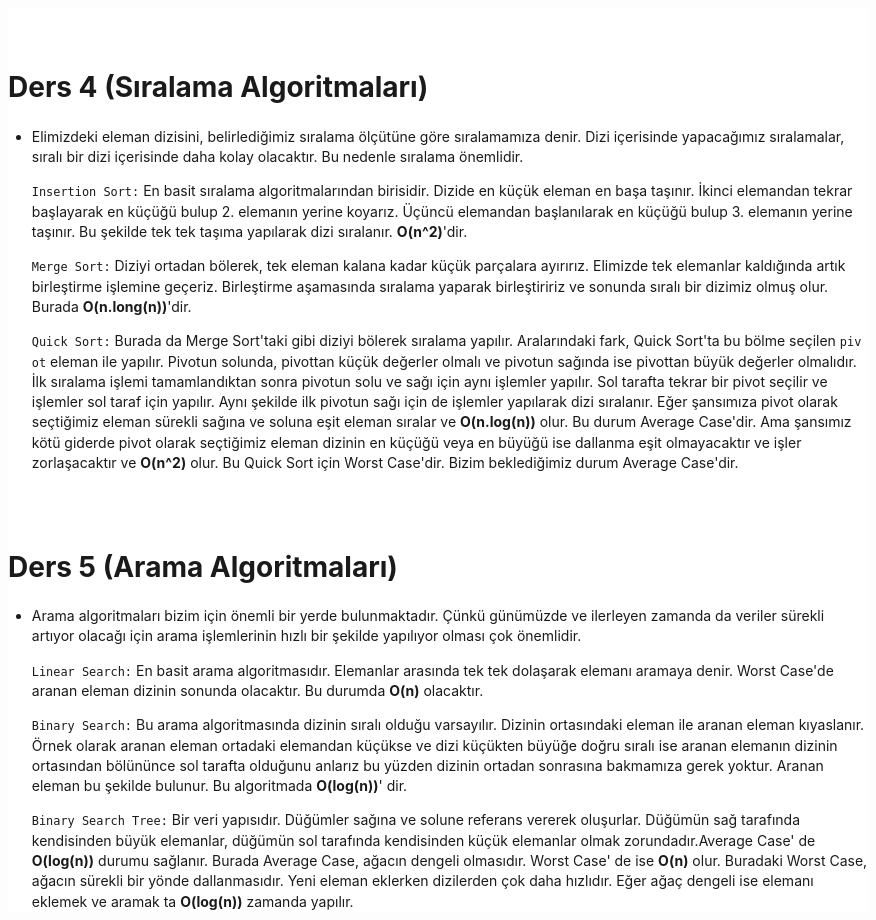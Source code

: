 <br>

# Ders 4 (Sıralama Algoritmaları)

- Elimizdeki eleman dizisini, belirlediğimiz sıralama ölçütüne göre sıralamamıza denir. Dizi içerisinde yapacağımız sıralamalar,  sıralı bir dizi içerisinde daha kolay olacaktır. Bu nedenle sıralama önemlidir.

    `Insertion Sort:` En basit sıralama algoritmalarından birisidir. Dizide en küçük eleman en başa taşınır. İkinci elemandan tekrar başlayarak en küçüğü bulup 2. elemanın yerine koyarız. Üçüncü elemandan başlanılarak en küçüğü bulup 3. elemanın yerine taşınır. Bu şekilde tek tek taşıma yapılarak dizi sıralanır. **O(n^2)**'dir.  

    `Merge Sort:` Diziyi ortadan bölerek, tek eleman kalana kadar küçük parçalara ayırırız. Elimizde tek elemanlar kaldığında artık birleştirme işlemine geçeriz. Birleştirme aşamasında sıralama yaparak birleştiririz ve sonunda sıralı bir dizimiz olmuş olur. Burada **O(n.long(n))**'dir.

    `Quick Sort:` Burada da Merge Sort'taki gibi diziyi bölerek sıralama yapılır. Aralarındaki fark, Quick Sort'ta bu bölme seçilen `pivot` eleman ile yapılır. Pivotun solunda, pivottan küçük değerler olmalı ve pivotun sağında ise pivottan büyük değerler olmalıdır. İlk sıralama işlemi tamamlandıktan sonra pivotun solu ve sağı için aynı işlemler yapılır. Sol tarafta tekrar bir pivot seçilir ve işlemler sol taraf için yapılır. Aynı şekilde ilk pivotun sağı için de işlemler yapılarak dizi sıralanır. Eğer şansımıza pivot olarak seçtiğimiz eleman sürekli sağına ve soluna eşit eleman sıralar ve **O(n.log(n))** olur. Bu durum Average Case'dir. Ama şansımız kötü giderde pivot olarak seçtiğimiz eleman dizinin en küçüğü veya en büyüğü ise dallanma eşit olmayacaktır ve işler zorlaşacaktır ve **O(n^2)** olur. Bu Quick Sort için Worst Case'dir. Bizim beklediğimiz durum Average Case'dir.

<br>

# Ders 5 (Arama Algoritmaları)

- Arama algoritmaları bizim için önemli bir yerde bulunmaktadır. Çünkü günümüzde ve ilerleyen zamanda da veriler sürekli artıyor olacağı için arama işlemlerinin hızlı bir şekilde yapılıyor olması çok önemlidir.

    `Linear Search:` En basit arama algoritmasıdır. Elemanlar arasında tek tek dolaşarak elemanı aramaya denir. Worst Case'de aranan eleman dizinin sonunda olacaktır. Bu durumda **O(n)** olacaktır. 

    `Binary Search:` Bu arama algoritmasında dizinin sıralı olduğu varsayılır. Dizinin ortasındaki eleman ile aranan eleman kıyaslanır. Örnek olarak aranan eleman ortadaki elemandan küçükse ve dizi küçükten büyüğe doğru sıralı ise aranan elemanın dizinin ortasından bölününce sol tarafta olduğunu anlarız bu yüzden dizinin ortadan sonrasına bakmamıza gerek yoktur. Aranan eleman bu şekilde bulunur. Bu algoritmada **O(log(n))**' dir.

    `Binary Search Tree:` Bir veri yapısıdır. Düğümler sağına ve solune referans vererek oluşurlar. Düğümün sağ tarafında kendisinden büyük elemanlar, düğümün sol tarafında kendisinden küçük elemanlar olmak zorundadır.Average Case' de **O(log(n))** durumu sağlanır. Burada Average Case, ağacın dengeli olmasıdır. Worst Case' de ise **O(n)** olur. Buradaki Worst Case, ağacın sürekli bir yönde dallanmasıdır. Yeni eleman eklerken dizilerden çok daha hızlıdır. Eğer ağaç dengeli ise elemanı eklemek ve aramak ta **O(log(n))** zamanda yapılır.